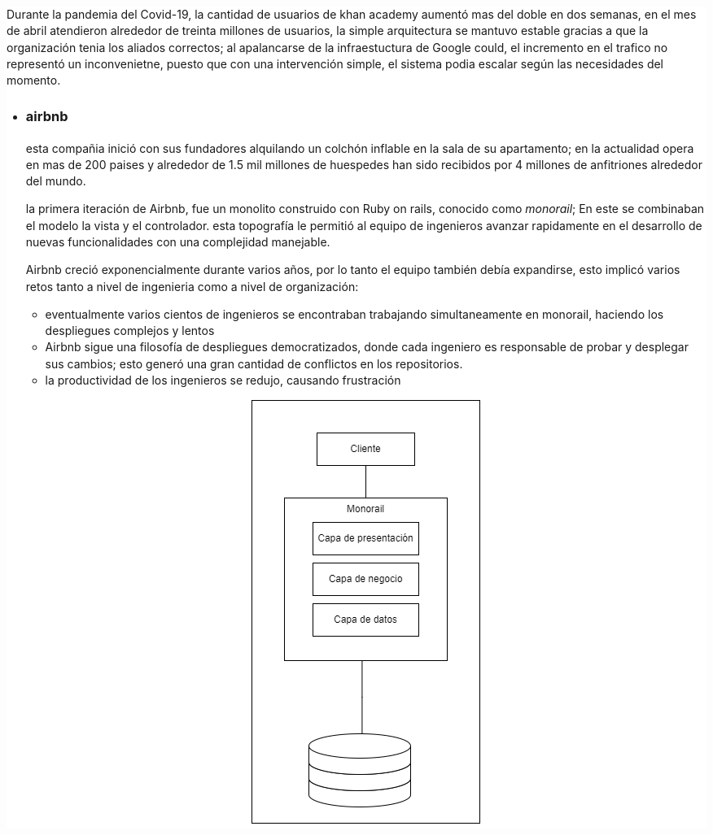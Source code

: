   Durante la pandemia del Covid-19, la cantidad de usuarios de khan academy aumentó mas del doble en dos semanas, en el mes de abril atendieron alrededor de treinta millones de usuarios, la simple arquitectura se mantuvo estable gracias a que la organización tenia los aliados correctos; al apalancarse de la infraestuctura de Google could, el incremento en el trafico no representó un inconvenietne, puesto que con una intervención simple, el sistema podia escalar según las necesidades del momento.

- ### airbnb

  esta compañia inició con sus fundadores alquilando un colchón inflable en la sala de su apartamento; en la actualidad opera en mas de 200 paises y alrededor de 1.5 mil millones de huespedes han sido recibidos por 4 millones de anfitriones alrededor del mundo.

  la primera iteración de Airbnb, fue un monolito construido con Ruby on rails, conocido como *monorail*; En este se combinaban el modelo la vista y el controlador. esta topografía le permitió al equipo de ingenieros avanzar rapidamente en el desarrollo de nuevas funcionalidades con una complejidad manejable.

  Airbnb creció exponencialmente durante varios años, por lo tanto el equipo también debía expandirse, esto implicó varios retos tanto a nivel de ingenieria como a nivel de organización:
  - eventualmente varios cientos de ingenieros se encontraban trabajando simultaneamente en monorail, haciendo los despliegues complejos y lentos
  - Airbnb sigue una filosofía de despliegues democratizados, donde cada ingeniero es responsable de probar y desplegar sus cambios; esto generó una gran cantidad de conflictos en los repositorios.
  - la productividad de los ingenieros se redujo, causando frustración

  <p align="center">
  <img src="./Arquitectura/Airbnb/Monorail.png" />
  </p>
